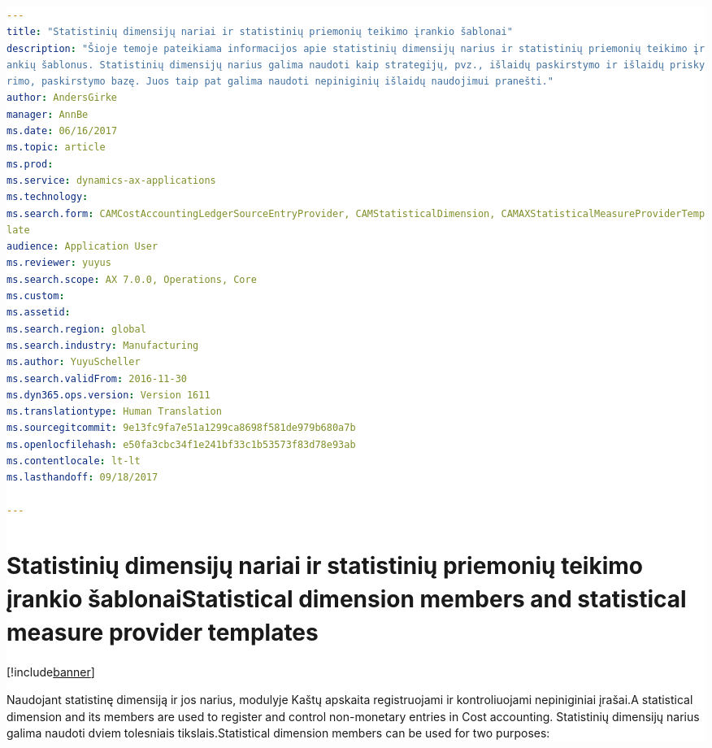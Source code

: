 ```yaml
---
title: "Statistinių dimensijų nariai ir statistinių priemonių teikimo įrankio šablonai"
description: "Šioje temoje pateikiama informacijos apie statistinių dimensijų narius ir statistinių priemonių teikimo įrankių šablonus. Statistinių dimensijų narius galima naudoti kaip strategijų, pvz., išlaidų paskirstymo ir išlaidų priskyrimo, paskirstymo bazę. Juos taip pat galima naudoti nepiniginių išlaidų naudojimui pranešti."
author: AndersGirke
manager: AnnBe
ms.date: 06/16/2017
ms.topic: article
ms.prod: 
ms.service: dynamics-ax-applications
ms.technology: 
ms.search.form: CAMCostAccountingLedgerSourceEntryProvider, CAMStatisticalDimension, CAMAXStatisticalMeasureProviderTemplate
audience: Application User
ms.reviewer: yuyus
ms.search.scope: AX 7.0.0, Operations, Core
ms.custom: 
ms.assetid: 
ms.search.region: global
ms.search.industry: Manufacturing
ms.author: YuyuScheller
ms.search.validFrom: 2016-11-30
ms.dyn365.ops.version: Version 1611
ms.translationtype: Human Translation
ms.sourcegitcommit: 9e13fc9fa7e51a1299ca8698f581de979b680a7b
ms.openlocfilehash: e50fa3cbc34f1e241bf33c1b53573f83d78e93ab
ms.contentlocale: lt-lt
ms.lasthandoff: 09/18/2017

---
```


# <a name="statistical-dimension-members-and-statistical-measure-provider-templates"></a><span data-ttu-id="3722e-105">Statistinių dimensijų nariai ir statistinių priemonių teikimo įrankio šablonai</span><span class="sxs-lookup"><span data-stu-id="3722e-105">Statistical dimension members and statistical measure provider templates</span></span>

[!include[banner](../includes/banner.md)]

<span data-ttu-id="3722e-106">Naudojant statistinę dimensiją ir jos narius, modulyje Kaštų apskaita registruojami ir kontroliuojami nepiniginiai įrašai.</span><span class="sxs-lookup"><span data-stu-id="3722e-106">A statistical dimension and its members are used to register and control non-monetary entries in Cost accounting.</span></span> <span data-ttu-id="3722e-107">Statistinių dimensijų narius galima naudoti dviem tolesniais tikslais.</span><span class="sxs-lookup"><span data-stu-id="3722e-107">Statistical dimension members can be used for two purposes:</span></span>
